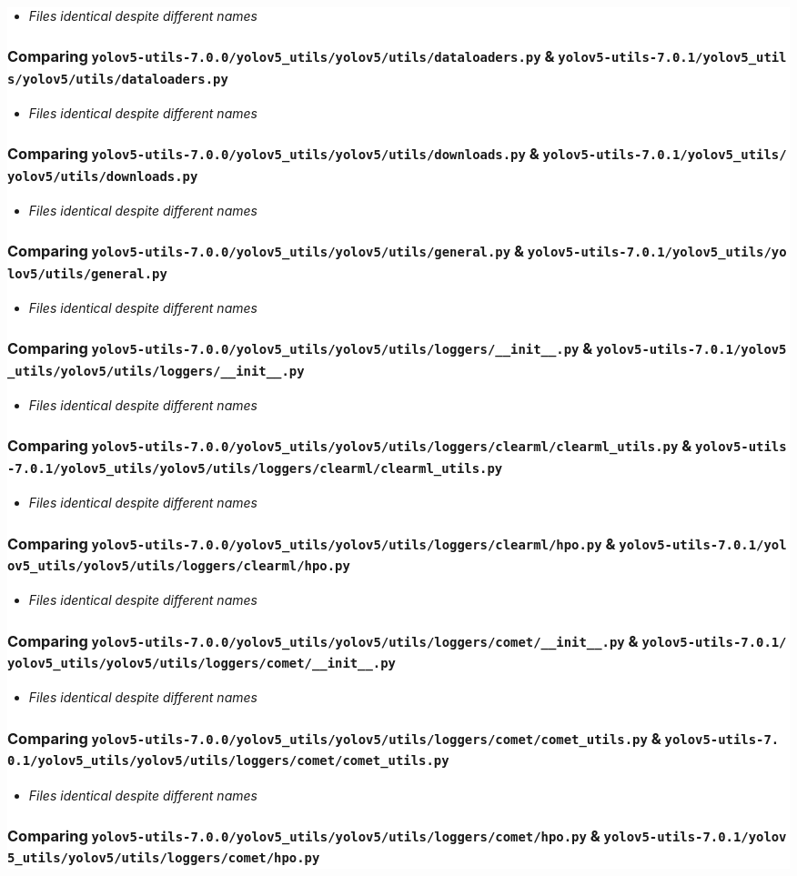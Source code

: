  * *Files identical despite different names*

### Comparing `yolov5-utils-7.0.0/yolov5_utils/yolov5/utils/dataloaders.py` & `yolov5-utils-7.0.1/yolov5_utils/yolov5/utils/dataloaders.py`

 * *Files identical despite different names*

### Comparing `yolov5-utils-7.0.0/yolov5_utils/yolov5/utils/downloads.py` & `yolov5-utils-7.0.1/yolov5_utils/yolov5/utils/downloads.py`

 * *Files identical despite different names*

### Comparing `yolov5-utils-7.0.0/yolov5_utils/yolov5/utils/general.py` & `yolov5-utils-7.0.1/yolov5_utils/yolov5/utils/general.py`

 * *Files identical despite different names*

### Comparing `yolov5-utils-7.0.0/yolov5_utils/yolov5/utils/loggers/__init__.py` & `yolov5-utils-7.0.1/yolov5_utils/yolov5/utils/loggers/__init__.py`

 * *Files identical despite different names*

### Comparing `yolov5-utils-7.0.0/yolov5_utils/yolov5/utils/loggers/clearml/clearml_utils.py` & `yolov5-utils-7.0.1/yolov5_utils/yolov5/utils/loggers/clearml/clearml_utils.py`

 * *Files identical despite different names*

### Comparing `yolov5-utils-7.0.0/yolov5_utils/yolov5/utils/loggers/clearml/hpo.py` & `yolov5-utils-7.0.1/yolov5_utils/yolov5/utils/loggers/clearml/hpo.py`

 * *Files identical despite different names*

### Comparing `yolov5-utils-7.0.0/yolov5_utils/yolov5/utils/loggers/comet/__init__.py` & `yolov5-utils-7.0.1/yolov5_utils/yolov5/utils/loggers/comet/__init__.py`

 * *Files identical despite different names*

### Comparing `yolov5-utils-7.0.0/yolov5_utils/yolov5/utils/loggers/comet/comet_utils.py` & `yolov5-utils-7.0.1/yolov5_utils/yolov5/utils/loggers/comet/comet_utils.py`

 * *Files identical despite different names*

### Comparing `yolov5-utils-7.0.0/yolov5_utils/yolov5/utils/loggers/comet/hpo.py` & `yolov5-utils-7.0.1/yolov5_utils/yolov5/utils/loggers/comet/hpo.py`
